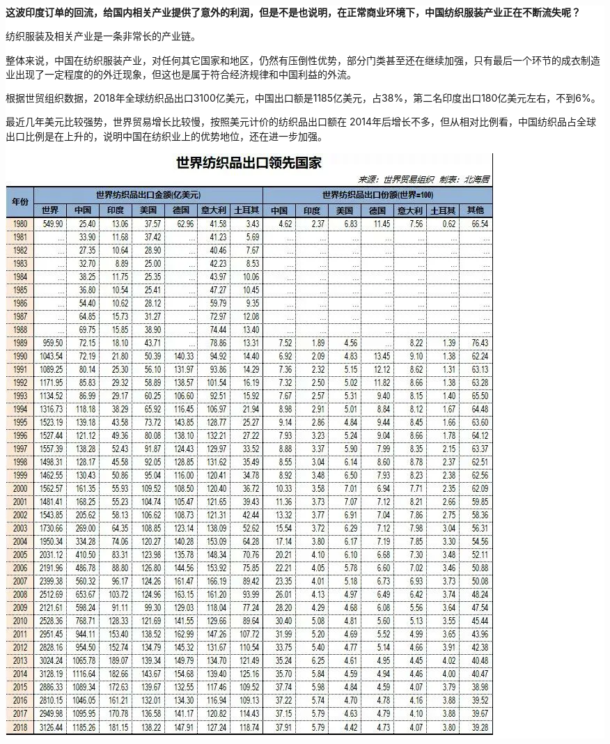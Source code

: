 **这波印度订单的回流，给国内相关产业提供了意外的利润，但是不是也说明，在正常商业环境下，中国纺织服装产业正在不断流失呢？**

纺织服装及相关产业是一条非常长的产业链。

整体来说，中国在纺织服装产业，对任何其它国家和地区，仍然有压倒性优势，部分门类甚至还在继续加强，只有最后一个环节的成衣制造业出现了一定程度的的外迁现象，但这也是属于符合经济规律和中国利益的外流。

根据世贸组织数据，2018年全球纺织品出口3100亿美元，中国出口额是1185亿美元，占38%，第二名印度出口180亿美元左右，不到6%。

最近几年美元比较强势，世界贸易增长比较慢，按照美元计价的纺织品出口额在
2014年后增长不多，但从相对比例看，中国纺织品占全球出口比例是在上升的，说明中国在纺织业上的优势地位，还在进一步加强。

![](/images/btnews/0101_0200/0187/image4.webp)
